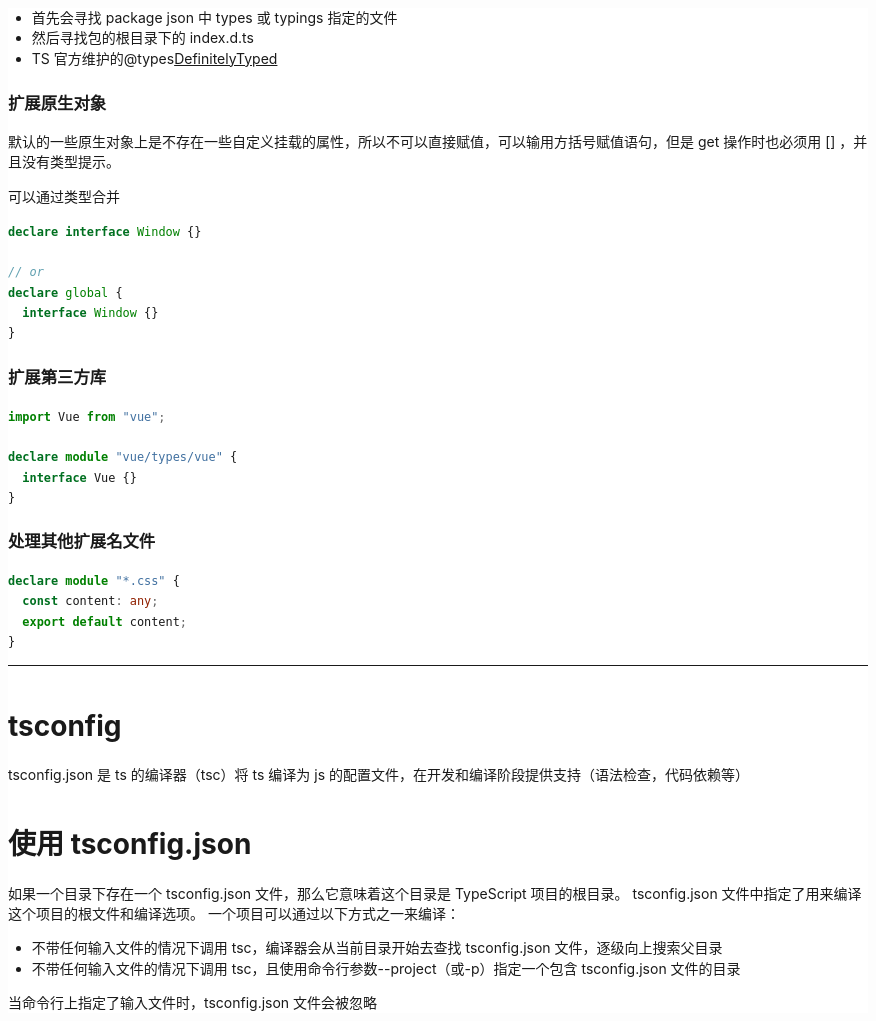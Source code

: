 - 首先会寻找 package json 中 types 或 typings 指定的文件
- 然后寻找包的根目录下的 index.d.ts
- TS 官方维护的@types[DefinitelyTyped](https://github.com/DefinitelyTyped/DefinitelyTyped/)

### 扩展原生对象

默认的一些原生对象上是不存在一些自定义挂载的属性，所以不可以直接赋值，可以输用方括号赋值语句，但是 get 操作时也必须用 [] ，并且没有类型提示。

可以通过类型合并

```ts
declare interface Window {}

// or
declare global {
  interface Window {}
}
```

### 扩展第三方库

```ts
import Vue from "vue";

declare module "vue/types/vue" {
  interface Vue {}
}
```

### 处理其他扩展名文件

```ts
declare module "*.css" {
  const content: any;
  export default content;
}
```

---

# tsconfig

tsconfig.json 是 ts 的编译器（tsc）将 ts 编译为 js 的配置文件，在开发和编译阶段提供支持（语法检查，代码依赖等）

# 使用 tsconfig.json

如果一个目录下存在一个 tsconfig.json 文件，那么它意味着这个目录是 TypeScript 项目的根目录。 tsconfig.json 文件中指定了用来编译这个项目的根文件和编译选项。 一个项目可以通过以下方式之一来编译：

- 不带任何输入文件的情况下调用 tsc，编译器会从当前目录开始去查找 tsconfig.json 文件，逐级向上搜索父目录
- 不带任何输入文件的情况下调用 tsc，且使用命令行参数--project（或-p）指定一个包含 tsconfig.json 文件的目录

当命令行上指定了输入文件时，tsconfig.json 文件会被忽略
